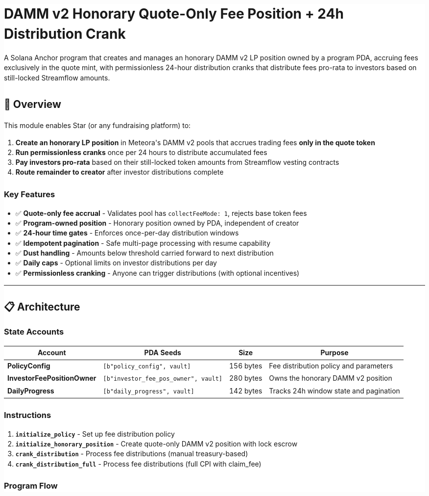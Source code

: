 # DAMM v2 Honorary Quote-Only Fee Position + 24h Distribution Crank

A Solana Anchor program that creates and manages an honorary DAMM v2 LP position owned by a program PDA, accruing fees exclusively in the quote mint, with permissionless 24-hour distribution cranks that distribute fees pro-rata to investors based on still-locked Streamflow amounts.

## 🎯 Overview

This module enables Star (or any fundraising platform) to:

1. **Create an honorary LP position** in Meteora's DAMM v2 pools that accrues trading fees **only in the quote token**
2. **Run permissionless cranks** once per 24 hours to distribute accumulated fees
3. **Pay investors pro-rata** based on their still-locked token amounts from Streamflow vesting contracts
4. **Route remainder to creator** after investor distributions complete

### Key Features

- ✅ **Quote-only fee accrual** - Validates pool has `collectFeeMode: 1`, rejects base token fees
- ✅ **Program-owned position** - Honorary position owned by PDA, independent of creator
- ✅ **24-hour time gates** - Enforces once-per-day distribution windows
- ✅ **Idempotent pagination** - Safe multi-page processing with resume capability
- ✅ **Dust handling** - Amounts below threshold carried forward to next distribution
- ✅ **Daily caps** - Optional limits on investor distributions per day
- ✅ **Permissionless cranking** - Anyone can trigger distributions (with optional incentives)

---

## 📋 Architecture

### State Accounts

| Account | PDA Seeds | Size | Purpose |
|---------|-----------|------|---------|
| **PolicyConfig** | `[b"policy_config", vault]` | 156 bytes | Fee distribution policy and parameters |
| **InvestorFeePositionOwner** | `[b"investor_fee_pos_owner", vault]` | 280 bytes | Owns the honorary DAMM v2 position |
| **DailyProgress** | `[b"daily_progress", vault]` | 142 bytes | Tracks 24h window state and pagination |

### Instructions

1. **`initialize_policy`** - Set up fee distribution policy
2. **`initialize_honorary_position`** - Create quote-only DAMM v2 position with lock escrow
3. **`crank_distribution`** - Process fee distributions (manual treasury-based)
4. **`crank_distribution_full`** - Process fee distributions (full CPI with claim_fee)

### Program Flow
